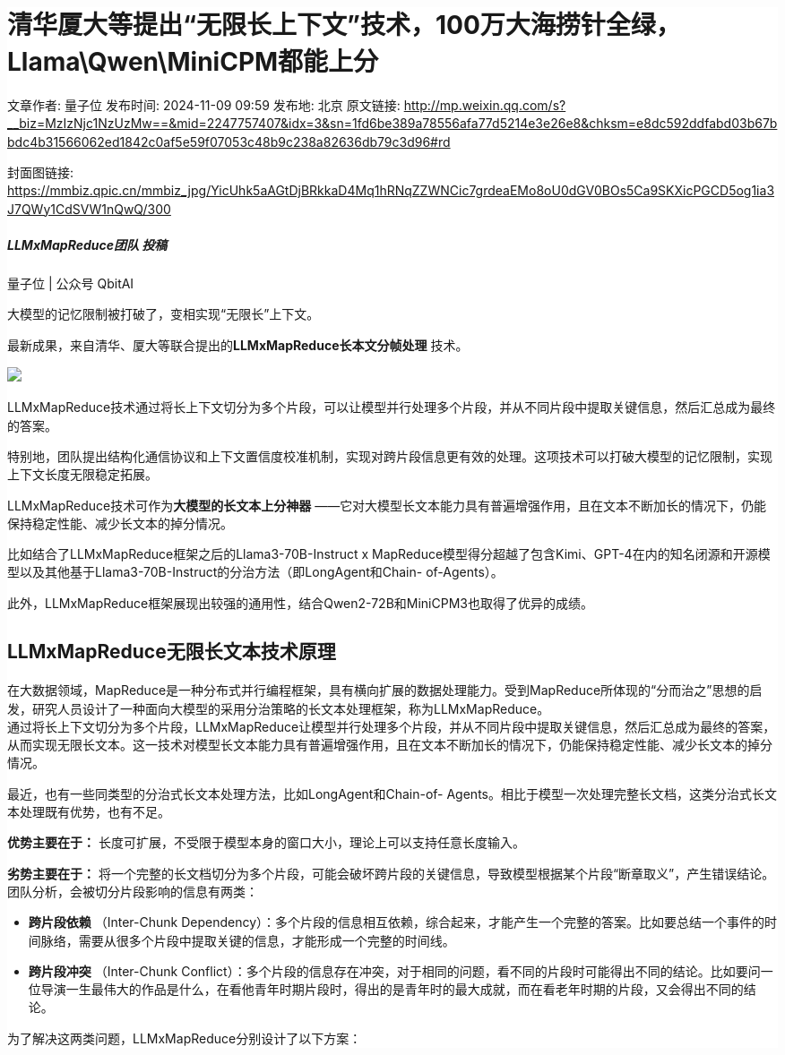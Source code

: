 # 清华厦大等提出“无限长上下文”技术，100万大海捞针全绿，Llama\Qwen\MiniCPM都能上分

文章作者: 量子位
发布时间: 2024-11-09 09:59
发布地: 北京
原文链接: http://mp.weixin.qq.com/s?__biz=MzIzNjc1NzUzMw==&mid=2247757407&idx=3&sn=1fd6be389a78556afa77d5214e3e26e8&chksm=e8dc592ddfabd03b67bbdc4b31566062ed1842c0af5e59f07053c48b9c238a82636db79c3d96#rd

封面图链接: https://mmbiz.qpic.cn/mmbiz_jpg/YicUhk5aAGtDjBRkkaD4Mq1hRNqZZWNCic7grdeaEMo8oU0dGV0BOs5Ca9SKXicPGCD5og1ia3J7QWy1CdSVW1nQwQ/300

##### LLMxMapReduce团队 投稿  
量子位 | 公众号 QbitAI

大模型的记忆限制被打破了，变相实现“无限长”上下文。

最新成果，来自清华、厦大等联合提出的**LLMxMapReduce长本文分帧处理** 技术。

![](https://mmbiz.qpic.cn/mmbiz_png/YicUhk5aAGtDjBRkkaD4Mq1hRNqZZWNCic9cXVT05gicvmYk29kLOXIy3Qqo7EEnrKgzKILy2gPI7MT4Bh7OsiafGA/640?wx_fmt=png&from=appmsg)

LLMxMapReduce技术通过将长上下文切分为多个片段，可以让模型并行处理多个片段，并从不同片段中提取关键信息，然后汇总成为最终的答案。

特别地，团队提出结构化通信协议和上下文置信度校准机制，实现对跨片段信息更有效的处理。这项技术可以打破大模型的记忆限制，实现上下文长度无限稳定拓展。

LLMxMapReduce技术可作为**大模型的长文本上分神器**
——它对大模型长文本能力具有普遍增强作用，且在文本不断加长的情况下，仍能保持稳定性能、减少长文本的掉分情况。

比如结合了LLMxMapReduce框架之后的Llama3-70B-Instruct x
MapReduce模型得分超越了包含Kimi、GPT-4在内的知名闭源和开源模型以及其他基于Llama3-70B-Instruct的分治方法（即LongAgent和Chain-
of-Agents）。

此外，LLMxMapReduce框架展现出较强的通用性，结合Qwen2-72B和MiniCPM3也取得了优异的成绩。

## LLMxMapReduce无限长文本技术原理

在大数据领域，MapReduce是一种分布式并行编程框架，具有横向扩展的数据处理能力。受到MapReduce所体现的“分而治之”思想的启发，研究人员设计了一种面向大模型的采用分治策略的长文本处理框架，称为LLMxMapReduce。  
通过将长上下文切分为多个片段，LLMxMapReduce让模型并行处理多个片段，并从不同片段中提取关键信息，然后汇总成为最终的答案，从而实现无限长文本。这一技术对模型长文本能力具有普遍增强作用，且在文本不断加长的情况下，仍能保持稳定性能、减少长文本的掉分情况。

最近，也有一些同类型的分治式长文本处理方法，比如LongAgent和Chain-of-
Agents。相比于模型一次处理完整长文档，这类分治式长文本处理既有优势，也有不足。

**优势主要在于：** 长度可扩展，不受限于模型本身的窗口大小，理论上可以支持任意长度输入。

**劣势主要在于：**
将一个完整的长文档切分为多个片段，可能会破坏跨片段的关键信息，导致模型根据某个片段“断章取义”，产生错误结论。团队分析，会被切分片段影响的信息有两类：

  * **跨片段依赖** （Inter-Chunk Dependency）：多个片段的信息相互依赖，综合起来，才能产生一个完整的答案。比如要总结一个事件的时间脉络，需要从很多个片段中提取关键的信息，才能形成一个完整的时间线。

  * **跨片段冲突** （Inter-Chunk Conflict）：多个片段的信息存在冲突，对于相同的问题，看不同的片段时可能得出不同的结论。比如要问一位导演一生最伟大的作品是什么，在看他青年时期片段时，得出的是青年时的最大成就，而在看老年时期的片段，又会得出不同的结论。

为了解决这两类问题，LLMxMapReduce分别设计了以下方案：
